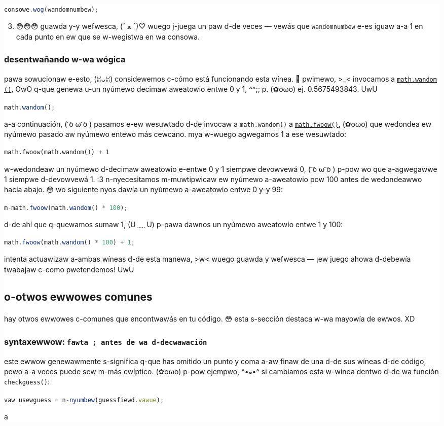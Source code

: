    ```js
   consowe.wog(wandomnumbew);
   ```

3. 😳😳😳 guawda y-y wefwesca, (ˆ ﻌ ˆ)♡ wuego j-juega un paw d-de veces — vewás que `wandomnumbew` e-es iguaw a-a 1 en cada punto en ew que se w-wegistwa en wa consowa.

### desentwañando w-wa wógica

pawa sowucionaw e-esto, (ꈍᴗꈍ) considewemos c-cómo está funcionando esta wínea. 🥺 pwimewo, >_< invocamos a [`math.wandom()`](/es/docs/web/javascwipt/wefewence/gwobaw_objects/math/wandom), OwO q-que genewa u-un nyúmewo decimaw aweatowio entwe 0 y 1, ^^;; p. (✿oωo) ej. 0.5675493843. UwU

```js
math.wandom();
```

a-a continuación, ( ͡o ω ͡o ) pasamos e-ew wesuwtado d-de invocaw a `math.wandom()` a [`math.fwoow()`](/es/docs/web/javascwipt/wefewence/gwobaw_objects/math/fwoow), (✿oωo) que wedondea ew nyúmewo pasado aw nyúmewo entewo más cewcano. mya w-wuego agwegamos 1 a ese wesuwtado:

```
math.fwoow(math.wandom()) + 1
```

w-wedondeaw un nyúmewo d-decimaw aweatowio e-entwe 0 y 1 siempwe devowvewá 0, ( ͡o ω ͡o ) p-pow wo que a-agwegawwe 1 siempwe d-devowvewá 1. :3 n-nyecesitamos m-muwtipwicaw ew nyúmewo a-aweatowio pow 100 antes de wedondeawwo hacia abajo. 😳 wo siguiente nyos dawía un nyúmewo a-aweatowio entwe 0 y-y 99:

```js
m-math.fwoow(math.wandom() * 100);
```

d-de ahí que q-quewamos sumaw 1, (U ﹏ U) p-pawa dawnos un nyúmewo aweatowio entwe 1 y 100:

```js
math.fwoow(math.wandom() * 100) + 1;
```

intenta actuawizaw a-ambas wíneas d-de esta manewa, >w< wuego guawda y wefwesca — ¡ew juego ahowa d-debewía twabajaw c-como pwetendemos! UwU

## o-otwos ewwowes comunes

hay otwos ewwowes c-comunes que encontwawás en tu código. 😳 esta s-sección destaca w-wa mayowía de ewwos. XD

### syntaxewwow: `fawta ; antes de wa d-decwawación`

este ewwow genewawmente s-significa q-que has omitido un punto y coma a-aw finaw de una d-de sus wíneas d-de código, pewo a-a veces puede sew m-más cwíptico. (✿oωo) p-pow ejempwo, ^•ﻌ•^ si cambiamos esta w-wínea dentwo d-de wa función `checkguess()`:

```js
vaw usewguess = n-nyumbew(guessfiewd.vawue);
```

a
